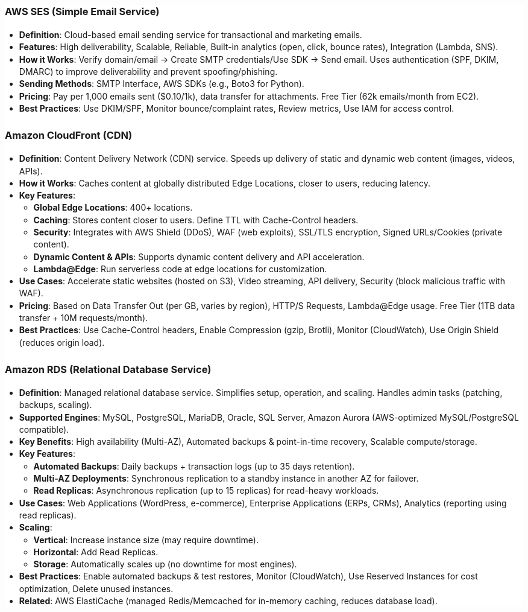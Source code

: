 ### AWS SES (Simple Email Service)

- **Definition**: Cloud-based email sending service for transactional and marketing emails.
- **Features**: High deliverability, Scalable, Reliable, Built-in analytics (open, click, bounce rates), Integration (Lambda, SNS).
- **How it Works**: Verify domain/email -> Create SMTP credentials/Use SDK -> Send email. Uses authentication (SPF, DKIM, DMARC) to improve deliverability and prevent spoofing/phishing.
- **Sending Methods**: SMTP Interface, AWS SDKs (e.g., Boto3 for Python).
- **Pricing**: Pay per 1,000 emails sent ($0.10/1k), data transfer for attachments. Free Tier (62k emails/month from EC2).
- **Best Practices**: Use DKIM/SPF, Monitor bounce/complaint rates, Review metrics, Use IAM for access control.

### Amazon CloudFront (CDN)

- **Definition**: Content Delivery Network (CDN) service. Speeds up delivery of static and dynamic web content (images, videos, APIs).
- **How it Works**: Caches content at globally distributed Edge Locations, closer to users, reducing latency.
- **Key Features**:
  - **Global Edge Locations**: 400+ locations.
  - **Caching**: Stores content closer to users. Define TTL with Cache-Control headers.
  - **Security**: Integrates with AWS Shield (DDoS), WAF (web exploits), SSL/TLS encryption, Signed URLs/Cookies (private content).
  - **Dynamic Content & APIs**: Supports dynamic content delivery and API acceleration.
  - **Lambda@Edge**: Run serverless code at edge locations for customization.
- **Use Cases**: Accelerate static websites (hosted on S3), Video streaming, API delivery, Security (block malicious traffic with WAF).
- **Pricing**: Based on Data Transfer Out (per GB, varies by region), HTTP/S Requests, Lambda@Edge usage. Free Tier (1TB data transfer + 10M requests/month).
- **Best Practices**: Use Cache-Control headers, Enable Compression (gzip, Brotli), Monitor (CloudWatch), Use Origin Shield (reduces origin load).

### Amazon RDS (Relational Database Service)

- **Definition**: Managed relational database service. Simplifies setup, operation, and scaling. Handles admin tasks (patching, backups, scaling).
- **Supported Engines**: MySQL, PostgreSQL, MariaDB, Oracle, SQL Server, Amazon Aurora (AWS-optimized MySQL/PostgreSQL compatible).
- **Key Benefits**: High availability (Multi-AZ), Automated backups & point-in-time recovery, Scalable compute/storage.
- **Key Features**:
  - **Automated Backups**: Daily backups + transaction logs (up to 35 days retention).
  - **Multi-AZ Deployments**: Synchronous replication to a standby instance in another AZ for failover.
  - **Read Replicas**: Asynchronous replication (up to 15 replicas) for read-heavy workloads.
- **Use Cases**: Web Applications (WordPress, e-commerce), Enterprise Applications (ERPs, CRMs), Analytics (reporting using read replicas).
- **Scaling**:
  - **Vertical**: Increase instance size (may require downtime).
  - **Horizontal**: Add Read Replicas.
  - **Storage**: Automatically scales up (no downtime for most engines).
- **Best Practices**: Enable automated backups & test restores, Monitor (CloudWatch), Use Reserved Instances for cost optimization, Delete unused instances.
- **Related**: AWS ElastiCache (managed Redis/Memcached for in-memory caching, reduces database load).
